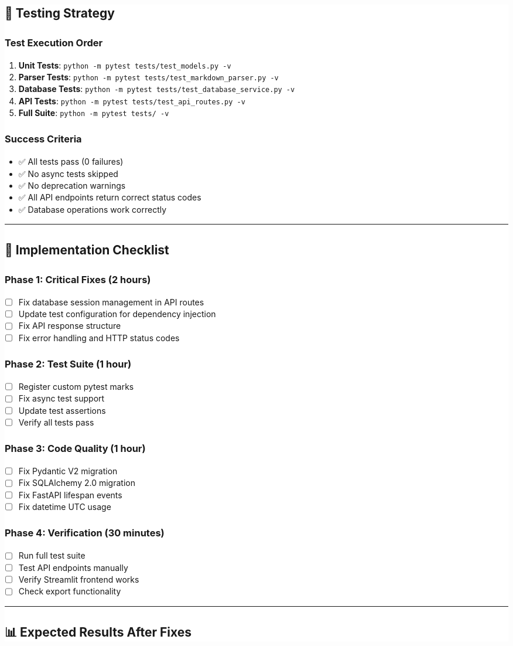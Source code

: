 
## 🧪 **Testing Strategy**

### **Test Execution Order**
1. **Unit Tests**: `python -m pytest tests/test_models.py -v`
2. **Parser Tests**: `python -m pytest tests/test_markdown_parser.py -v`
3. **Database Tests**: `python -m pytest tests/test_database_service.py -v`
4. **API Tests**: `python -m pytest tests/test_api_routes.py -v`
5. **Full Suite**: `python -m pytest tests/ -v`

### **Success Criteria**
- ✅ All tests pass (0 failures)
- ✅ No async tests skipped
- ✅ No deprecation warnings
- ✅ All API endpoints return correct status codes
- ✅ Database operations work correctly

---

## 🚀 **Implementation Checklist**

### **Phase 1: Critical Fixes (2 hours)**
- [ ] Fix database session management in API routes
- [ ] Update test configuration for dependency injection
- [ ] Fix API response structure
- [ ] Fix error handling and HTTP status codes

### **Phase 2: Test Suite (1 hour)**
- [ ] Register custom pytest marks
- [ ] Fix async test support
- [ ] Update test assertions
- [ ] Verify all tests pass

### **Phase 3: Code Quality (1 hour)**
- [ ] Fix Pydantic V2 migration
- [ ] Fix SQLAlchemy 2.0 migration
- [ ] Fix FastAPI lifespan events
- [ ] Fix datetime UTC usage

### **Phase 4: Verification (30 minutes)**
- [ ] Run full test suite
- [ ] Test API endpoints manually
- [ ] Verify Streamlit frontend works
- [ ] Check export functionality

---

## 📊 **Expected Results After Fixes**

